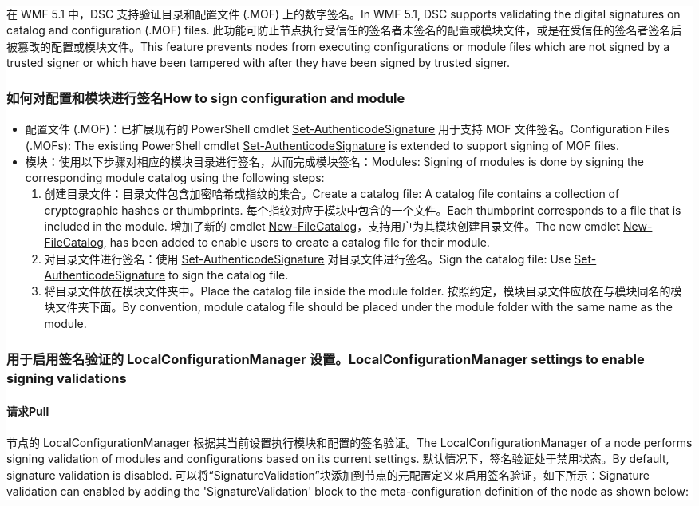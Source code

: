 <span data-ttu-id="d1e3a-170">在 WMF 5.1 中，DSC 支持验证目录和配置文件 (.MOF) 上的数字签名。</span><span class="sxs-lookup"><span data-stu-id="d1e3a-170">In WMF 5.1, DSC supports validating the digital signatures on catalog and configuration (.MOF) files.</span></span> <span data-ttu-id="d1e3a-171">此功能可防止节点执行受信任的签名者未签名的配置或模块文件，或是在受信任的签名者签名后被篡改的配置或模块文件。</span><span class="sxs-lookup"><span data-stu-id="d1e3a-171">This feature prevents nodes from executing configurations or module files which are not signed by a trusted signer or which have been tampered with after they have been signed by trusted signer.</span></span>

### <a name="how-to-sign-configuration-and-module"></a><span data-ttu-id="d1e3a-172">如何对配置和模块进行签名</span><span class="sxs-lookup"><span data-stu-id="d1e3a-172">How to sign configuration and module</span></span>

- <span data-ttu-id="d1e3a-173">配置文件 (.MOF)：已扩展现有的 PowerShell cmdlet [Set-AuthenticodeSignature](/powershell/module/Microsoft.PowerShell.Security/Set-AuthenticodeSignature) 用于支持 MOF 文件签名。</span><span class="sxs-lookup"><span data-stu-id="d1e3a-173">Configuration Files (.MOFs): The existing PowerShell cmdlet [Set-AuthenticodeSignature](/powershell/module/Microsoft.PowerShell.Security/Set-AuthenticodeSignature) is extended to support signing of MOF files.</span></span>
- <span data-ttu-id="d1e3a-174">模块：使用以下步骤对相应的模块目录进行签名，从而完成模块签名：</span><span class="sxs-lookup"><span data-stu-id="d1e3a-174">Modules: Signing of modules is done by signing the corresponding module catalog using the following steps:</span></span>
  1. <span data-ttu-id="d1e3a-175">创建目录文件：目录文件包含加密哈希或指纹的集合。</span><span class="sxs-lookup"><span data-stu-id="d1e3a-175">Create a catalog file: A catalog file contains a collection of cryptographic hashes or thumbprints.</span></span> <span data-ttu-id="d1e3a-176">每个指纹对应于模块中包含的一个文件。</span><span class="sxs-lookup"><span data-stu-id="d1e3a-176">Each thumbprint corresponds to a file that is included in the module.</span></span> <span data-ttu-id="d1e3a-177">增加了新的 cmdlet [New-FileCatalog](/powershell/module/microsoft.powershell.security/new-filecatalog)，支持用户为其模块创建目录文件。</span><span class="sxs-lookup"><span data-stu-id="d1e3a-177">The new cmdlet [New-FileCatalog](/powershell/module/microsoft.powershell.security/new-filecatalog), has been added to enable users to create a catalog file for their module.</span></span>
  2. <span data-ttu-id="d1e3a-178">对目录文件进行签名：使用 [Set-AuthenticodeSignature](/powershell/module/Microsoft.PowerShell.Security/Set-AuthenticodeSignature) 对目录文件进行签名。</span><span class="sxs-lookup"><span data-stu-id="d1e3a-178">Sign the catalog file: Use [Set-AuthenticodeSignature](/powershell/module/Microsoft.PowerShell.Security/Set-AuthenticodeSignature) to sign the catalog file.</span></span>
  3. <span data-ttu-id="d1e3a-179">将目录文件放在模块文件夹中。</span><span class="sxs-lookup"><span data-stu-id="d1e3a-179">Place the catalog file inside the module folder.</span></span> <span data-ttu-id="d1e3a-180">按照约定，模块目录文件应放在与模块同名的模块文件夹下面。</span><span class="sxs-lookup"><span data-stu-id="d1e3a-180">By convention, module catalog file should be placed under the module folder with the same name as the module.</span></span>

### <a name="localconfigurationmanager-settings-to-enable-signing-validations"></a><span data-ttu-id="d1e3a-181">用于启用签名验证的 LocalConfigurationManager 设置。</span><span class="sxs-lookup"><span data-stu-id="d1e3a-181">LocalConfigurationManager settings to enable signing validations</span></span>

#### <a name="pull"></a><span data-ttu-id="d1e3a-182">请求</span><span class="sxs-lookup"><span data-stu-id="d1e3a-182">Pull</span></span>

<span data-ttu-id="d1e3a-183">节点的 LocalConfigurationManager 根据其当前设置执行模块和配置的签名验证。</span><span class="sxs-lookup"><span data-stu-id="d1e3a-183">The LocalConfigurationManager of a node performs signing validation of modules and configurations based on its current settings.</span></span> <span data-ttu-id="d1e3a-184">默认情况下，签名验证处于禁用状态。</span><span class="sxs-lookup"><span data-stu-id="d1e3a-184">By default, signature validation is disabled.</span></span> <span data-ttu-id="d1e3a-185">可以将“SignatureValidation”块添加到节点的元配置定义来启用签名验证，如下所示：</span><span class="sxs-lookup"><span data-stu-id="d1e3a-185">Signature validation can enabled by adding the 'SignatureValidation' block to the meta-configuration definition of the node as shown below:</span></span>
